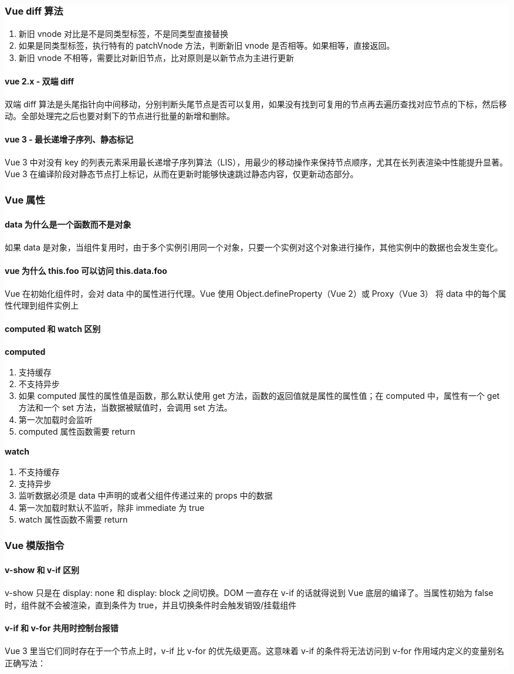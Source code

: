 ### Vue diff 算法

1. 新旧 vnode 对比是不是同类型标签，不是同类型直接替换
2. 如果是同类型标签，执行特有的 patchVnode 方法，判断新旧 vnode 是否相等。如果相等，直接返回。
3. 新旧 vnode 不相等，需要比对新旧节点，比对原则是以新节点为主进行更新

#### vue 2.x - 双端 diff

双端 diff 算法是头尾指针向中间移动，分别判断头尾节点是否可以复用，如果没有找到可复用的节点再去遍历查找对应节点的下标，然后移动。全部处理完之后也要对剩下的节点进行批量的新增和删除。

#### vue 3 - 最长递增子序列、静态标记

Vue 3 中对没有 key 的列表元素采用最长递增子序列算法（LIS），用最少的移动操作来保持节点顺序，尤其在长列表渲染中性能提升显著。
Vue 3 在编译阶段对静态节点打上标记，从而在更新时能够快速跳过静态内容，仅更新动态部分。

### Vue 属性

#### data 为什么是一个函数而不是对象

如果 data 是对象，当组件复用时，由于多个实例引用同一个对象，只要一个实例对这个对象进行操作，其他实例中的数据也会发生变化。

#### vue 为什么 this.foo 可以访问 this.data.foo

Vue 在初始化组件时，会对 data 中的属性进行代理。Vue 使用 Object.defineProperty（Vue 2）或 Proxy（Vue 3） 将 data 中的每个属性代理到组件实例上

#### computed 和 watch 区别

**computed**

1. 支持缓存
2. 不支持异步
3. 如果 computed 属性的属性值是函数，那么默认使用 get 方法，函数的返回值就是属性的属性值；在 computed 中，属性有一个 get 方法和一个 set 方法，当数据被赋值时，会调用 set 方法。
4. 第一次加载时会监听
5. computed 属性函数需要 return

**watch**

1. 不支持缓存
2. 支持异步
3. 监听数据必须是 data 中声明的或者父组件传递过来的 props 中的数据
4. 第一次加载时默认不监听，除非 immediate 为 true
5. watch 属性函数不需要 return

### Vue 模版指令

#### v-show 和 v-if 区别

v-show 只是在 display: none 和 display: block 之间切换。DOM 一直存在
v-if 的话就得说到 Vue 底层的编译了。当属性初始为 false 时，组件就不会被渲染，直到条件为 true，并且切换条件时会触发销毁/挂载组件

#### v-if 和 v-for 共用时控制台报错

Vue 3 里当它们同时存在于一个节点上时，v-if 比 v-for 的优先级更高。这意味着 v-if 的条件将无法访问到 v-for 作用域内定义的变量别名
正确写法：

